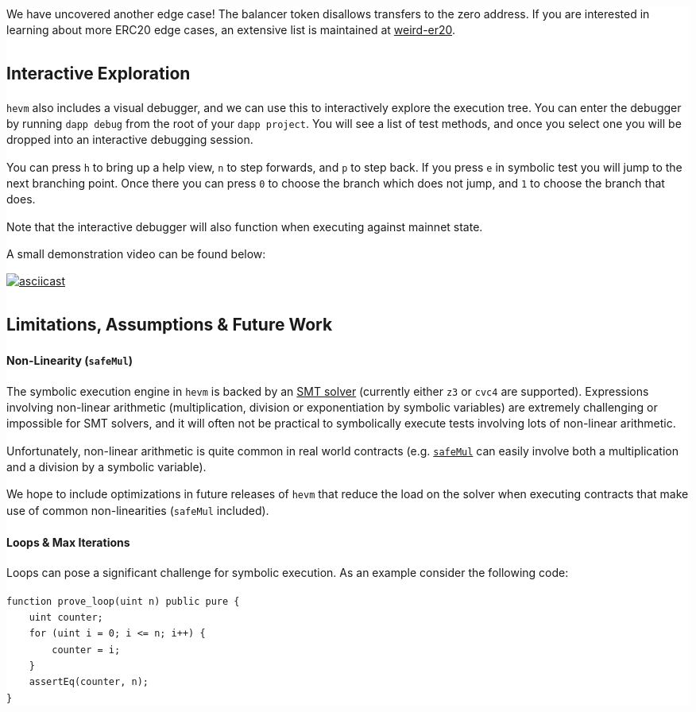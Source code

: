 We have uncovered another edge case! The balancer token disallows transfers to the zero address. If
you are interested in learning about more ERC20 edge cases, an extensive list is maintained at
[weird-er20](https://github.com/xwvvvvwx/weird-erc20).

## Interactive Exploration

`hevm` also includes a visual debugger, and we can use this to interactively explore the execution
tree. You can enter the debugger by running `dapp debug` from the root of your `dapp project`. You
will see a list of test methods, and once you select one you will be dropped into an interactive
debugging session.

You can press `h` to bring up a help view, `n` to step forwards, and `p` to step back. If you press
`e` in symbolic test you will jump to the next branching point. Once there you can press `0` to choose
the branch which does not jump, and `1` to choose the branch that does.

Note that the interactive debugger will also function when executing against mainnet state.

A small demonstration video can be found below:

[![asciicast](https://asciinema.org/a/z1gg559jjOFnmfwI8A5LxTM0T.svg)](https://asciinema.org/a/z1gg559jjOFnmfwI8A5LxTM0T)

## Limitations, Assumptions & Future Work

#### Non-Linearity (`safeMul`)

The symbolic execution engine in `hevm` is backed by an [SMT
solver](https://en.wikipedia.org/wiki/Satisfiability_Modulo_Theories) (currently either `z3` or
`cvc4` are supported). Expressions involving non-linear arithmetic (multiplication, division or
exponentiation by symbolic variables) are extremely challenging or impossible for SMT solvers, and
it will often not be practical to symbolically execute tests involving lots of non-linear
arithmetic.

Unfortunately, non-linear arithmetic is quite common in real world contracts (e.g.
[`safeMul`](https://github.com/dapphub/ds-math/blob/master/src/math.sol#L25) can easily
involve both a multiplication and a division by a symbolic variable).

We hope to include optimizations in future releases of `hevm` that reduce the load on the solver
when executing contracts that make use of common non-linearities (`safeMul` included).

#### Loops & Max Iterations

Loops can pose a significant challenge for symbolic execution. As an example consider the following
code:

```solidity
function prove_loop(uint n) public pure {
    uint counter;
    for (uint i = 0; i <= n; i++) {
        counter = i;
    }
    assertEq(counter, n);
}
```
